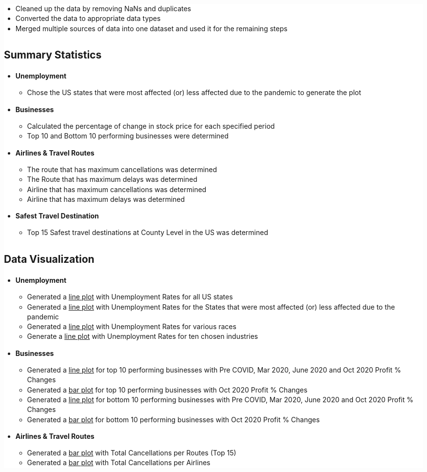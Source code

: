 * Cleaned up the data by removing NaNs and duplicates
* Converted the data to appropriate data types
* Merged multiple sources of data into one dataset and used it for the remaining steps

## Summary Statistics

* **Unemployment**
    - Chose the US states that were most affected (or) less affected due to the pandemic to generate the plot

* **Businesses**
    - Calculated the percentage of change in stock price for each specified period
    - Top 10 and Bottom 10 performing businesses were determined

* **Airlines & Travel Routes**
    - The route that has maximum cancellations was determined
    - The Route that has maximum delays was determined
    - Airline that has maximum cancellations was determined
    - Airline that has maximum delays was determined

* **Safest Travel Destination**
    - Top 15 Safest travel destinations at County Level in the US was determined

## Data Visualization

* **Unemployment**
    - Generated a [line plot](https://github.com/ushaakumaar/Python-Project-1/blob/main/Images/state_lineplot.png) with Unemployment Rates for all US states
    - Generated a [line plot](https://github.com/ushaakumaar/Python-Project-1/blob/main/Images/states_interested_lineplot.png) with Unemployment Rates for the States that were most affected (or) less affected due to the pandemic
    - Generated a [line plot](https://github.com/ushaakumaar/Python-Project-1/blob/main/Images/race_lineplot.png) with Unemployment Rates for various races
    - Generate a [line plot](https://github.com/ushaakumaar/Python-Project-1/blob/main/Images/industry_lineplot.png) with Unemployment Rates for ten chosen industries
    
* **Businesses**
    - Generated a [line plot](https://github.com/ushaakumaar/Python-Project-1/blob/main/Images/top_10_business_lineplot.png) for top 10 performing businesses with Pre COVID, Mar 2020, June 2020 and Oct 2020 Profit % Changes
    - Generated a [bar plot](https://github.com/ushaakumaar/Python-Project-1/blob/main/Images/top_10_business_barplot.png) for top 10 performing businesses with Oct 2020 Profit % Changes
    - Generated a [line plot](https://github.com/ushaakumaar/Python-Project-1/blob/main/Images/bottom_10_business_lineplot.png) for bottom 10 performing businesses with Pre COVID, Mar 2020, June 2020 and Oct 2020 Profit % Changes
    - Generated a [bar plot](https://github.com/ushaakumaar/Python-Project-1/blob/main/Images/bottom_10_business_barplot.png) for bottom 10 performing businesses with Oct 2020 Profit % Changes

* **Airlines & Travel Routes**
    - Generated a [bar plot](https://github.com/ushaakumaar/Python-Project-1/blob/main/Images/route_cancellations_bar.png) with Total Cancellations per Routes (Top 15)
    - Generated a [bar plot](https://github.com/ushaakumaar/Python-Project-1/blob/main/Images/airlines_cancellations_bar.png) with Total Cancellations per Airlines
